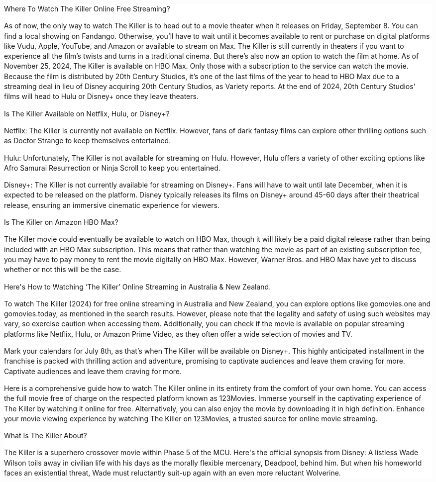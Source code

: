 Where To Watch The Killer Online Free Streaming?

As of now, the only way to watch The Killer is to head out to a movie theater when it releases on Friday, September 8. You can find a local showing on Fandango. Otherwise, you’ll have to wait until it becomes available to rent or purchase on digital platforms like Vudu, Apple, YouTube, and Amazon or available to stream on Max. The Killer is still currently in theaters if you want to experience all the film’s twists and turns in a traditional cinema. But there’s also now an option to watch the film at home. As of November 25, 2024, The Killer is available on HBO Max. Only those with a subscription to the service can watch the movie. Because the film is distributed by 20th Century Studios, it’s one of the last films of the year to head to HBO Max due to a streaming deal in lieu of Disney acquiring 20th Century Studios, as Variety reports. At the end of 2024, 20th Century Studios’ films will head to Hulu or Disney+ once they leave theaters.

Is The Killer Available on Netflix, Hulu, or Disney+?

Netflix: The Killer is currently not available on Netflix. However, fans of dark fantasy films can explore other thrilling options such as Doctor Strange to keep themselves entertained.

Hulu: Unfortunately, The Killer is not available for streaming on Hulu. However, Hulu offers a variety of other exciting options like Afro Samurai Resurrection or Ninja Scroll to keep you entertained.

Disney+: The Killer is not currently available for streaming on Disney+. Fans will have to wait until late December, when it is expected to be released on the platform. Disney typically releases its films on Disney+ around 45-60 days after their theatrical release, ensuring an immersive cinematic experience for viewers.

Is The Killer on Amazon HBO Max?

The Killer movie could eventually be available to watch on HBO Max, though it will likely be a paid digital release rather than being included with an HBO Max subscription. This means that rather than watching the movie as part of an existing subscription fee, you may have to pay money to rent the movie digitally on HBO Max. However, Warner Bros. and HBO Max have yet to discuss whether or not this will be the case.

Here's How to Watching ‘The Killer’ Online Streaming in Australia & New Zealand.

To watch The Killer (2024) for free online streaming in Australia and New Zealand, you can explore options like gomovies.one and gomovies.today, as mentioned in the search results. However, please note that the legality and safety of using such websites may vary, so exercise caution when accessing them. Additionally, you can check if the movie is available on popular streaming platforms like Netflix, Hulu, or Amazon Prime Video, as they often offer a wide selection of movies and TV.

Mark your calendars for July 8th, as that’s when The Killer will be available on Disney+. This highly anticipated installment in the franchise is packed with thrilling action and adventure, promising to captivate audiences and leave them craving for more. Captivate audiences and leave them craving for more.

Here is a comprehensive guide how to watch The Killer online in its entirety from the comfort of your own home. You can access the full movie free of charge on the respected platform known as 123Movies. Immerse yourself in the captivating experience of The Killer by watching it online for free. Alternatively, you can also enjoy the movie by downloading it in high definition. Enhance your movie viewing experience by watching The Killer on 123Movies, a trusted source for online movie streaming.

What Is The Killer About?

The Killer is a superhero crossover movie within Phase 5 of the MCU. Here's the official synopsis from Disney: A listless Wade Wilson toils away in civilian life with his days as the morally flexible mercenary, Deadpool, behind him. But when his homeworld faces an existential threat, Wade must reluctantly suit-up again with an even more reluctant Wolverine.
